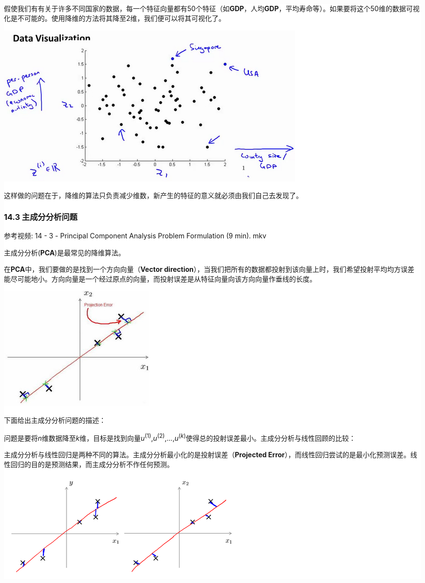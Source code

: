 假使我们有有关于许多不同国家的数据，每一个特征向量都有50个特征（如**GDP**，人均**GDP**，平均寿命等）。如果要将这个50维的数据可视化是不可能的。使用降维的方法将其降至2维，我们便可以将其可视化了。

![](../images/ec85b79482c868eddc06ba075465fbcf.png)

这样做的问题在于，降维的算法只负责减少维数，新产生的特征的意义就必须由我们自己去发现了。

### 14.3 主成分分析问题

参考视频: 14 - 3 - Principal Component Analysis Problem Formulation (9 min). mkv

主成分分析(**PCA**)是最常见的降维算法。

在**PCA**中，我们要做的是找到一个方向向量（**Vector direction**），当我们把所有的数据都投射到该向量上时，我们希望投射平均均方误差能尽可能地小。方向向量是一个经过原点的向量，而投射误差是从特征向量向该方向向量作垂线的长度。

![](../images/a93213474b35ce393320428996aeecd9.jpg)

下面给出主成分分析问题的描述：

问题是要将$n$维数据降至$k$维，目标是找到向量$u^{(1)}$,$u^{(2)}$,...,$u^{(k)}$使得总的投射误差最小。主成分分析与线性回顾的比较：

主成分分析与线性回归是两种不同的算法。主成分分析最小化的是投射误差（**Projected Error**），而线性回归尝试的是最小化预测误差。线性回归的目的是预测结果，而主成分分析不作任何预测。

![](../images/7e1389918ab9358d1432d20ed20f8142.png)
